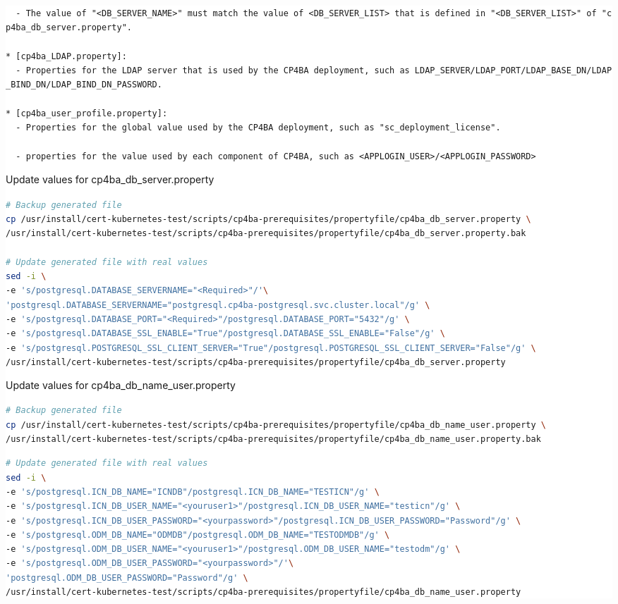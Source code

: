 ```text
  - The value of "<DB_SERVER_NAME>" must match the value of <DB_SERVER_LIST> that is defined in "<DB_SERVER_LIST>" of "cp4ba_db_server.property".

* [cp4ba_LDAP.property]:
  - Properties for the LDAP server that is used by the CP4BA deployment, such as LDAP_SERVER/LDAP_PORT/LDAP_BASE_DN/LDAP_BIND_DN/LDAP_BIND_DN_PASSWORD.

* [cp4ba_user_profile.property]:
  - Properties for the global value used by the CP4BA deployment, such as "sc_deployment_license".

  - properties for the value used by each component of CP4BA, such as <APPLOGIN_USER>/<APPLOGIN_PASSWORD>
```

Update values for cp4ba_db_server.property

```bash
# Backup generated file
cp /usr/install/cert-kubernetes-test/scripts/cp4ba-prerequisites/propertyfile/cp4ba_db_server.property \
/usr/install/cert-kubernetes-test/scripts/cp4ba-prerequisites/propertyfile/cp4ba_db_server.property.bak

# Update generated file with real values
sed -i \
-e 's/postgresql.DATABASE_SERVERNAME="<Required>"/'\
'postgresql.DATABASE_SERVERNAME="postgresql.cp4ba-postgresql.svc.cluster.local"/g' \
-e 's/postgresql.DATABASE_PORT="<Required>"/postgresql.DATABASE_PORT="5432"/g' \
-e 's/postgresql.DATABASE_SSL_ENABLE="True"/postgresql.DATABASE_SSL_ENABLE="False"/g' \
-e 's/postgresql.POSTGRESQL_SSL_CLIENT_SERVER="True"/postgresql.POSTGRESQL_SSL_CLIENT_SERVER="False"/g' \
/usr/install/cert-kubernetes-test/scripts/cp4ba-prerequisites/propertyfile/cp4ba_db_server.property
```

Update values for cp4ba_db_name_user.property
```bash
# Backup generated file
cp /usr/install/cert-kubernetes-test/scripts/cp4ba-prerequisites/propertyfile/cp4ba_db_name_user.property \
/usr/install/cert-kubernetes-test/scripts/cp4ba-prerequisites/propertyfile/cp4ba_db_name_user.property.bak
```
```bash
# Update generated file with real values
sed -i \
-e 's/postgresql.ICN_DB_NAME="ICNDB"/postgresql.ICN_DB_NAME="TESTICN"/g' \
-e 's/postgresql.ICN_DB_USER_NAME="<youruser1>"/postgresql.ICN_DB_USER_NAME="testicn"/g' \
-e 's/postgresql.ICN_DB_USER_PASSWORD="<yourpassword>"/postgresql.ICN_DB_USER_PASSWORD="Password"/g' \
-e 's/postgresql.ODM_DB_NAME="ODMDB"/postgresql.ODM_DB_NAME="TESTODMDB"/g' \
-e 's/postgresql.ODM_DB_USER_NAME="<youruser1>"/postgresql.ODM_DB_USER_NAME="testodm"/g' \
-e 's/postgresql.ODM_DB_USER_PASSWORD="<yourpassword>"/'\
'postgresql.ODM_DB_USER_PASSWORD="Password"/g' \
/usr/install/cert-kubernetes-test/scripts/cp4ba-prerequisites/propertyfile/cp4ba_db_name_user.property
```
